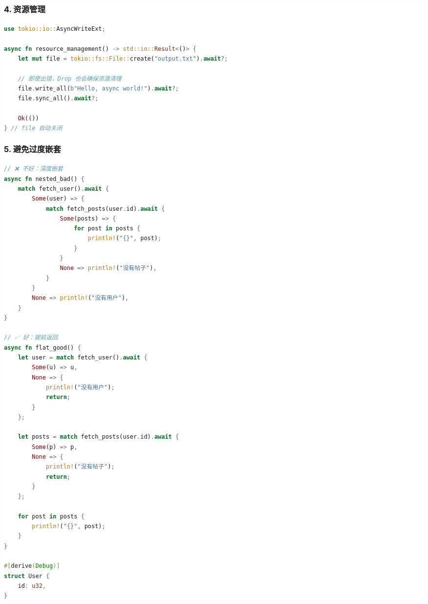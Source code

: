 ### 4. 资源管理

```rust
use tokio::io::AsyncWriteExt;

async fn resource_management() -> std::io::Result<()> {
    let mut file = tokio::fs::File::create("output.txt").await?;
    
    // 即使出错，Drop 也会确保资源清理
    file.write_all(b"Hello, async world!").await?;
    file.sync_all().await?;
    
    Ok(())
} // file 自动关闭
```

### 5. 避免过度嵌套

```rust
// ❌ 不好：深度嵌套
async fn nested_bad() {
    match fetch_user().await {
        Some(user) => {
            match fetch_posts(user.id).await {
                Some(posts) => {
                    for post in posts {
                        println!("{}", post);
                    }
                }
                None => println!("没有帖子"),
            }
        }
        None => println!("没有用户"),
    }
}

// ✅ 好：提前返回
async fn flat_good() {
    let user = match fetch_user().await {
        Some(u) => u,
        None => {
            println!("没有用户");
            return;
        }
    };
    
    let posts = match fetch_posts(user.id).await {
        Some(p) => p,
        None => {
            println!("没有帖子");
            return;
        }
    };
    
    for post in posts {
        println!("{}", post);
    }
}

#[derive(Debug)]
struct User {
    id: u32,
}

```